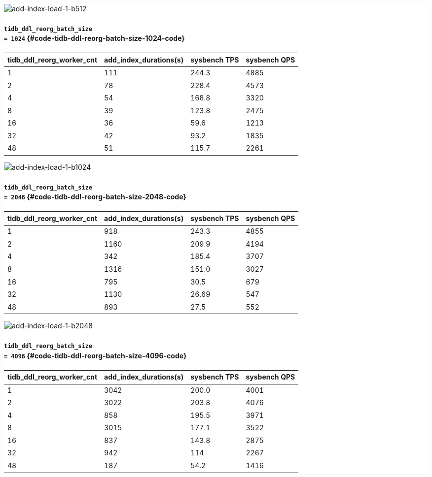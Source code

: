 ![add-index-load-1-b512](/media/add-index-load-1-b512.png)

#### <code>tidb_ddl_reorg_batch_size = 1024</code> {#code-tidb-ddl-reorg-batch-size-1024-code}

| tidb_ddl_reorg_worker_cnt | add_index_durations(s) | sysbench TPS | sysbench QPS |
| :------------------------ | :--------------------- | :----------- | :----------- |
| 1                         | 111                    | 244.3        | 4885         |
| 2                         | 78                     | 228.4        | 4573         |
| 4                         | 54                     | 168.8        | 3320         |
| 8                         | 39                     | 123.8        | 2475         |
| 16                        | 36                     | 59.6         | 1213         |
| 32                        | 42                     | 93.2         | 1835         |
| 48                        | 51                     | 115.7        | 2261         |

![add-index-load-1-b1024](/media/add-index-load-1-b1024.png)

#### <code>tidb_ddl_reorg_batch_size = 2048</code> {#code-tidb-ddl-reorg-batch-size-2048-code}

| tidb_ddl_reorg_worker_cnt | add_index_durations(s) | sysbench TPS | sysbench QPS |
| :------------------------ | :--------------------- | :----------- | :----------- |
| 1                         | 918                    | 243.3        | 4855         |
| 2                         | 1160                   | 209.9        | 4194         |
| 4                         | 342                    | 185.4        | 3707         |
| 8                         | 1316                   | 151.0        | 3027         |
| 16                        | 795                    | 30.5         | 679          |
| 32                        | 1130                   | 26.69        | 547          |
| 48                        | 893                    | 27.5         | 552          |

![add-index-load-1-b2048](/media/add-index-load-1-b2048.png)

#### <code>tidb_ddl_reorg_batch_size = 4096</code> {#code-tidb-ddl-reorg-batch-size-4096-code}

| tidb_ddl_reorg_worker_cnt | add_index_durations(s) | sysbench TPS | sysbench QPS |
| :------------------------ | :--------------------- | :----------- | :----------- |
| 1                         | 3042                   | 200.0        | 4001         |
| 2                         | 3022                   | 203.8        | 4076         |
| 4                         | 858                    | 195.5        | 3971         |
| 8                         | 3015                   | 177.1        | 3522         |
| 16                        | 837                    | 143.8        | 2875         |
| 32                        | 942                    | 114          | 2267         |
| 48                        | 187                    | 54.2         | 1416         |
